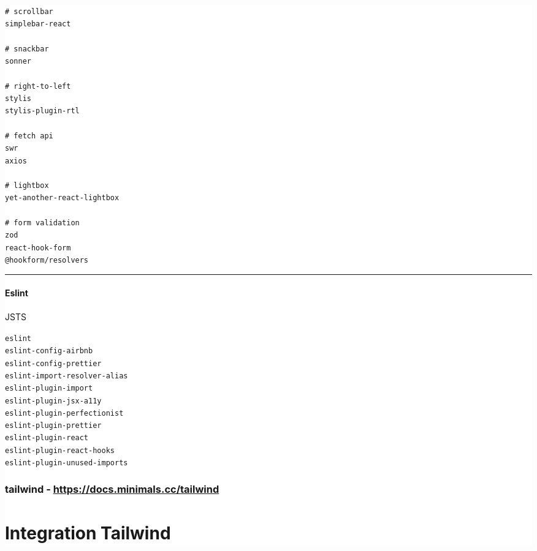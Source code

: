     # scrollbar
    simplebar-react
     
    # snackbar
    sonner
     
    # right-to-left
    stylis
    stylis-plugin-rtl
     
    # fetch api
    swr
    axios
     
    # lightbox
    yet-another-react-lightbox
     
    # form validation
    zod
    react-hook-form
    @hookform/resolvers

* * *

#### Eslint

JSTS

    
    
    eslint
    eslint-config-airbnb
    eslint-config-prettier
    eslint-import-resolver-alias
    eslint-plugin-import
    eslint-plugin-jsx-a11y
    eslint-plugin-perfectionist
    eslint-plugin-prettier
    eslint-plugin-react
    eslint-plugin-react-hooks
    eslint-plugin-unused-imports



### tailwind - https://docs.minimals.cc/tailwind

# Integration Tailwind
